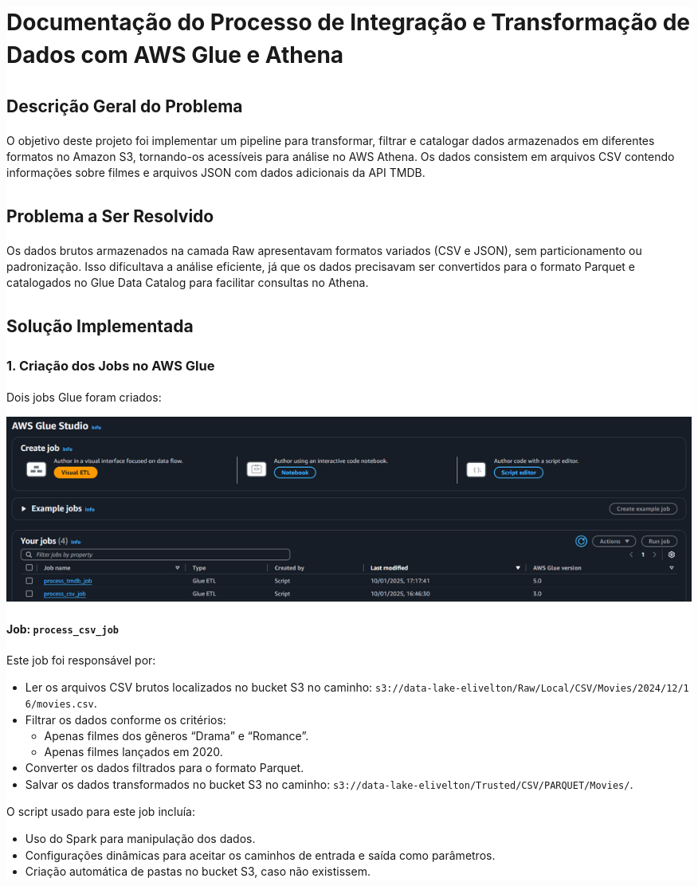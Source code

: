 # Documentação do Processo de Integração e Transformação de Dados com AWS Glue e Athena

## Descrição Geral do Problema

O objetivo deste projeto foi implementar um pipeline para transformar, filtrar e catalogar dados armazenados em diferentes formatos no Amazon S3, tornando-os acessíveis para análise no AWS Athena. Os dados consistem em arquivos CSV contendo informações sobre filmes e arquivos JSON com dados adicionais da API TMDB.

## Problema a Ser Resolvido

Os dados brutos armazenados na camada Raw apresentavam formatos variados (CSV e JSON), sem particionamento ou padronização. Isso dificultava a análise eficiente, já que os dados precisavam ser convertidos para o formato Parquet e catalogados no Glue Data Catalog para facilitar consultas no Athena.

## Solução Implementada

### 1. Criação dos Jobs no AWS Glue

Dois jobs Glue foram criados:

![glue_jobs](../Evidencias/glue_jobs.png)

#### **Job: `process_csv_job`**
Este job foi responsável por:
- Ler os arquivos CSV brutos localizados no bucket S3 no caminho:
  `s3://data-lake-elivelton/Raw/Local/CSV/Movies/2024/12/16/movies.csv`.
- Filtrar os dados conforme os critérios:
  - Apenas filmes dos gêneros “Drama” e “Romance”.
  - Apenas filmes lançados em 2020.
- Converter os dados filtrados para o formato Parquet.
- Salvar os dados transformados no bucket S3 no caminho:
  `s3://data-lake-elivelton/Trusted/CSV/PARQUET/Movies/`.

O script usado para este job incluía:
- Uso do Spark para manipulação dos dados.
- Configurações dinâmicas para aceitar os caminhos de entrada e saída como parâmetros.
- Criação automática de pastas no bucket S3, caso não existissem.

